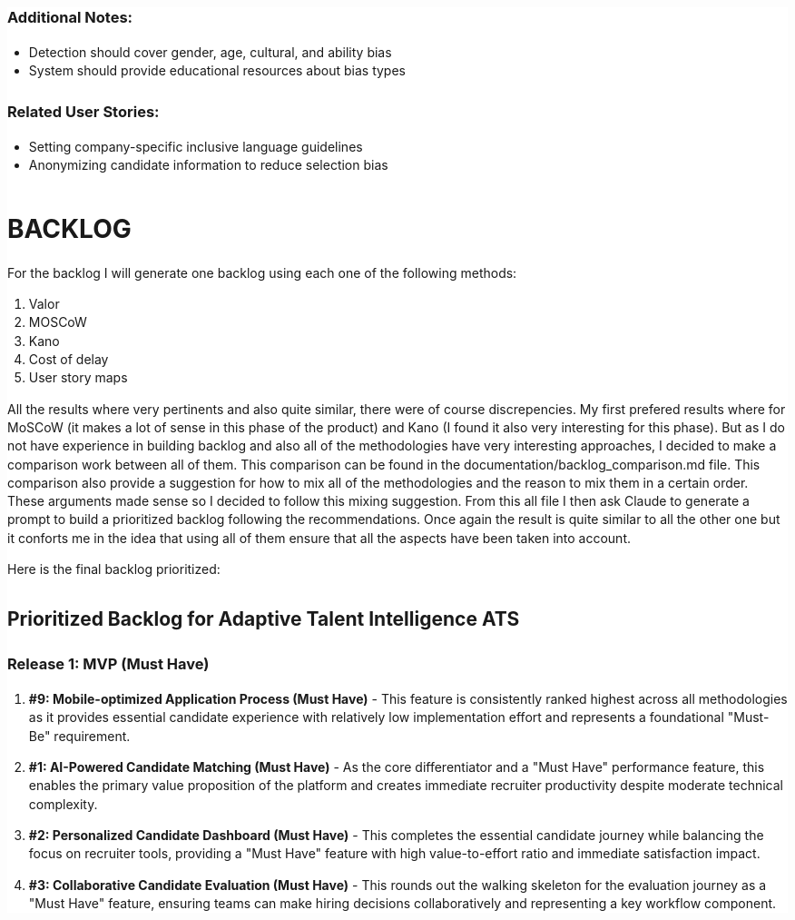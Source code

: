 ### Additional Notes:
* Detection should cover gender, age, cultural, and ability bias
* System should provide educational resources about bias types

### Related User Stories:
* Setting company-specific inclusive language guidelines
* Anonymizing candidate information to reduce selection bias


# BACKLOG  
For the backlog I will generate one backlog using each one of the following methods:
1. Valor 
2. MOSCoW
3. Kano
4. Cost of delay
5. User story maps

All the results where very pertinents and also quite similar, there were of course discrepencies. My first prefered results where for MoSCoW (it makes a lot of sense in this phase of the product) and Kano (I found it also very interesting for this phase).
But as I do not have experience in building backlog and also all of the methodologies have very interesting approaches, I decided to make a comparison work between all of them. This comparison can be found in the documentation/backlog_comparison.md file. 
This comparison also provide a suggestion for how to mix all of the methodologies and the reason to mix them in a certain order. 
These arguments made sense so I decided to follow this mixing suggestion. From this all file I then ask Claude to generate a prompt to build a prioritized backlog following the recommendations. Once again the result is quite similar to all the other one but it conforts me in the idea that using all of them ensure that all the aspects have been taken into account.

Here is the final backlog prioritized:

## Prioritized Backlog for Adaptive Talent Intelligence ATS

### Release 1: MVP (Must Have)

1. **#9: Mobile-optimized Application Process (Must Have)** - This feature is consistently ranked highest across all methodologies as it provides essential candidate experience with relatively low implementation effort and represents a foundational "Must-Be" requirement.

2. **#1: AI-Powered Candidate Matching (Must Have)** - As the core differentiator and a "Must Have" performance feature, this enables the primary value proposition of the platform and creates immediate recruiter productivity despite moderate technical complexity.

3. **#2: Personalized Candidate Dashboard (Must Have)** - This completes the essential candidate journey while balancing the focus on recruiter tools, providing a "Must Have" feature with high value-to-effort ratio and immediate satisfaction impact.

4. **#3: Collaborative Candidate Evaluation (Must Have)** - This rounds out the walking skeleton for the evaluation journey as a "Must Have" feature, ensuring teams can make hiring decisions collaboratively and representing a key workflow component.
